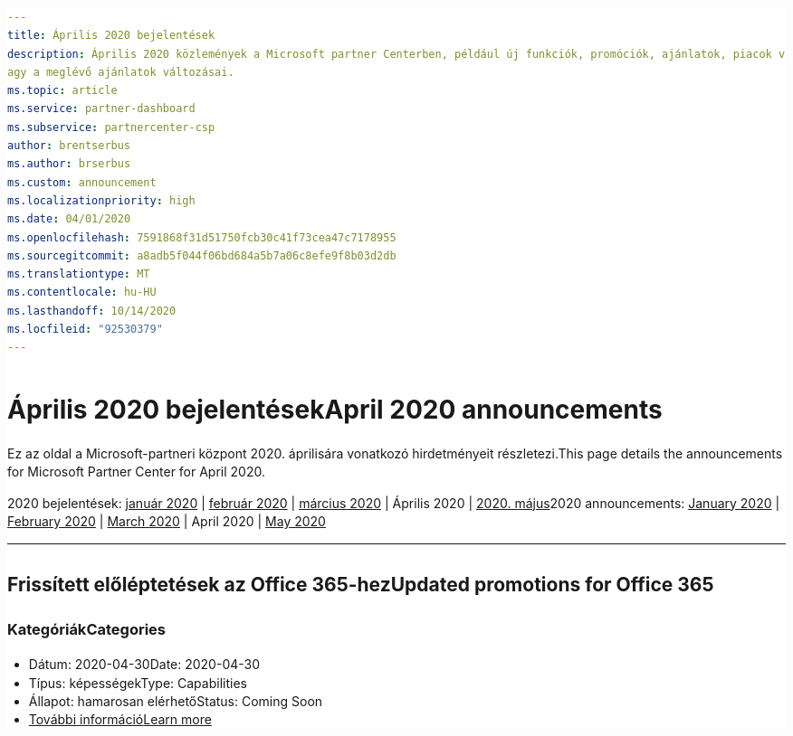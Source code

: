 ```yaml
---
title: Április 2020 bejelentések
description: Április 2020 közlemények a Microsoft partner Centerben, például új funkciók, promóciók, ajánlatok, piacok vagy a meglévő ajánlatok változásai.
ms.topic: article
ms.service: partner-dashboard
ms.subservice: partnercenter-csp
author: brentserbus
ms.author: brserbus
ms.custom: announcement
ms.localizationpriority: high
ms.date: 04/01/2020
ms.openlocfilehash: 7591868f31d51750fcb30c41f73cea47c7178955
ms.sourcegitcommit: a8adb5f044f06bd684a5b7a06c8efe9f8b03d2db
ms.translationtype: MT
ms.contentlocale: hu-HU
ms.lasthandoff: 10/14/2020
ms.locfileid: "92530379"
---
```

# <a name="april-2020-announcements"></a><span data-ttu-id="9538f-103">Április 2020 bejelentések</span><span class="sxs-lookup"><span data-stu-id="9538f-103">April 2020 announcements</span></span>

<span data-ttu-id="9538f-104">Ez az oldal a Microsoft-partneri központ 2020. áprilisára vonatkozó hirdetményeit részletezi.</span><span class="sxs-lookup"><span data-stu-id="9538f-104">This page details the announcements for Microsoft Partner Center for April 2020.</span></span>

<span data-ttu-id="9538f-105">2020 bejelentések: [január 2020](2020-january.md)  |  [február 2020](2020-february.md)  |  [március 2020](2020-march.md) | Április 2020 | [2020. május](2020-may.md)</span><span class="sxs-lookup"><span data-stu-id="9538f-105">2020 announcements: [January 2020](2020-january.md) | [February 2020](2020-february.md) | [March 2020](2020-march.md) | April 2020 | [May 2020](2020-may.md)</span></span>

_________________

## <a name="updated-promotions-for-office-365"></a><a id="14"/></a><span data-ttu-id="9538f-106">Frissített előléptetések az Office 365-hez</span><span class="sxs-lookup"><span data-stu-id="9538f-106">Updated promotions for Office 365</span></span>

### <a name="categories"></a><span data-ttu-id="9538f-107">Kategóriák</span><span class="sxs-lookup"><span data-stu-id="9538f-107">Categories</span></span>

- <span data-ttu-id="9538f-108">Dátum: 2020-04-30</span><span class="sxs-lookup"><span data-stu-id="9538f-108">Date: 2020-04-30</span></span>
- <span data-ttu-id="9538f-109">Típus: képességek</span><span class="sxs-lookup"><span data-stu-id="9538f-109">Type: Capabilities</span></span>
- <span data-ttu-id="9538f-110">Állapot: hamarosan elérhető</span><span class="sxs-lookup"><span data-stu-id="9538f-110">Status: Coming Soon</span></span>
- [<span data-ttu-id="9538f-111">További információ</span><span class="sxs-lookup"><span data-stu-id="9538f-111">Learn more</span></span>](https://aka.ms/CSPCOVIDPromo)
